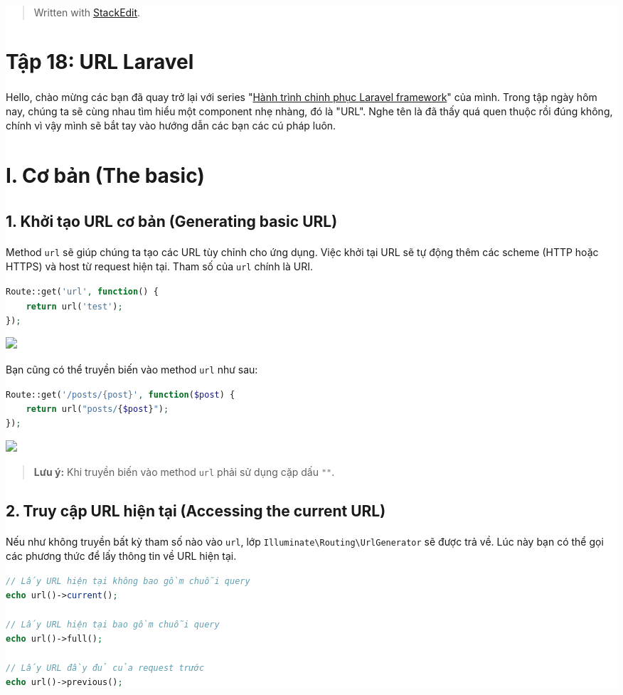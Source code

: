 


> Written with [StackEdit](https://stackedit.io/).

# Tập 18: URL Laravel

Hello, chào mừng các bạn đã quay trở lại với series "[Hành trình chinh phục Laravel framework](https://viblo.asia/s/hanh-trinh-chinh-phuc-laravel-framework-nB5pXJDG5PG)" của mình. Trong tập ngày hôm nay, chúng ta sẽ cùng nhau tìm hiểu một component nhẹ nhàng, đó là "URL". Nghe tên là đã thấy quá quen thuộc rồi đúng không, chính vì vậy mình sẽ bắt tay vào hướng dẫn các bạn các cú pháp luôn.

# I. Cơ bản (The basic)

## 1. Khởi tạo URL cơ bản (Generating basic URL)

Method  `url`  sẽ giúp chúng ta tạo các URL tùy chỉnh cho ứng dụng. Việc khởi tại URL sẽ tự động thêm các scheme (HTTP hoặc HTTPS) và host từ request hiện tại. Tham số của  `url`  chính là URI.

```PHP
Route::get('url', function() {
    return url('test');
});

```

![](https://images.viblo.asia/146da8c3-be86-4284-888b-b415b429c610.JPG)

Bạn cũng có thể truyền biến vào method  `url`  như sau:

```PHP
Route::get('/posts/{post}', function($post) {
    return url("posts/{$post}");
});

```

![](https://images.viblo.asia/f9d15ed7-8c6a-44a8-892e-61e8bf856143.JPG)

> **Lưu ý:**  Khi truyền biến vào method  `url`  phải sử dụng cặp dấu  `""`.

## 2. Truy cập URL hiện tại (Accessing the current URL)

Nếu như không truyền bất kỳ tham số nào vào  `url`, lớp  `Illuminate\Routing\UrlGenerator`  sẽ được trả về. Lúc này bạn có thể gọi các phương thức để lấy thông tin về URL hiện tại.

```PHP
// Lấy URL hiện tại không bao gồm chuỗi query
echo url()->current();

// Lấy URL hiện tại bao gồm chuỗi query
echo url()->full();

// Lấy URL đầy đủ của request trước
echo url()->previous();

```
